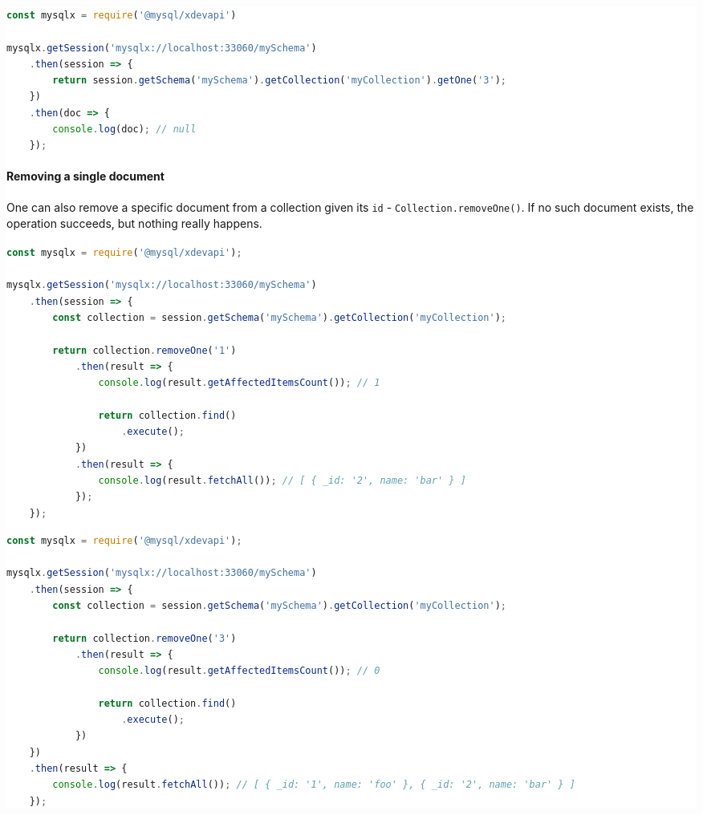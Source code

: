 ```javascript
const mysqlx = require('@mysql/xdevapi')

mysqlx.getSession('mysqlx://localhost:33060/mySchema')
    .then(session => {
        return session.getSchema('mySchema').getCollection('myCollection').getOne('3');
    })
    .then(doc => {
        console.log(doc); // null
    });
```

#### Removing a single document

One can also remove a specific document from a collection given its `id` - `Collection.removeOne()`. If no such document exists, the operation succeeds, but nothing really happens.

```javascript
const mysqlx = require('@mysql/xdevapi');

mysqlx.getSession('mysqlx://localhost:33060/mySchema')
    .then(session => {
        const collection = session.getSchema('mySchema').getCollection('myCollection');

        return collection.removeOne('1')
            .then(result => {
                console.log(result.getAffectedItemsCount()); // 1

                return collection.find()
                    .execute();
            })
            .then(result => {
                console.log(result.fetchAll()); // [ { _id: '2', name: 'bar' } ]
            });
    });
```

```javascript
const mysqlx = require('@mysql/xdevapi');

mysqlx.getSession('mysqlx://localhost:33060/mySchema')
    .then(session => {
        const collection = session.getSchema('mySchema').getCollection('myCollection');

        return collection.removeOne('3')
            .then(result => {
                console.log(result.getAffectedItemsCount()); // 0

                return collection.find()
                    .execute();
            })
    })
    .then(result => {
        console.log(result.fetchAll()); // [ { _id: '1', name: 'foo' }, { _id: '2', name: 'bar' } ]
    });
```
